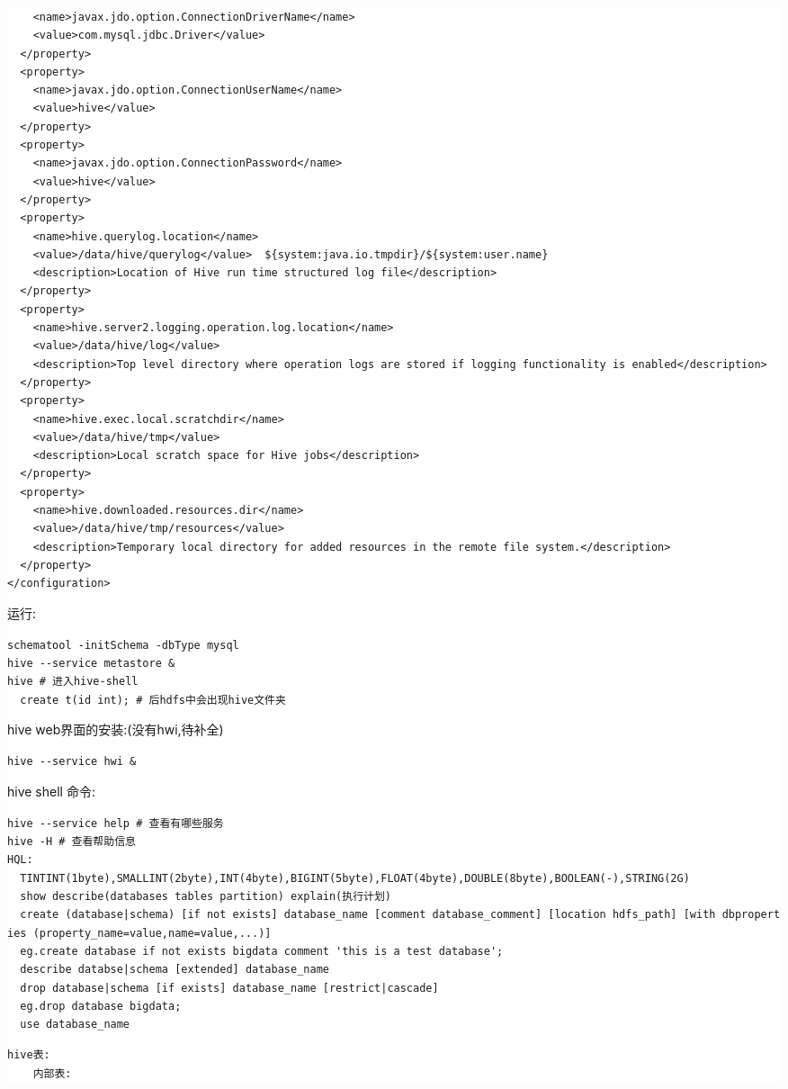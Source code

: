```shell
    <name>javax.jdo.option.ConnectionDriverName</name>
    <value>com.mysql.jdbc.Driver</value>
  </property>
  <property>
    <name>javax.jdo.option.ConnectionUserName</name>
    <value>hive</value>
  </property>
  <property>
    <name>javax.jdo.option.ConnectionPassword</name>
    <value>hive</value>
  </property>
  <property>
    <name>hive.querylog.location</name>
    <value>/data/hive/querylog</value>  ${system:java.io.tmpdir}/${system:user.name}
    <description>Location of Hive run time structured log file</description>
  </property>
  <property>
    <name>hive.server2.logging.operation.log.location</name>
    <value>/data/hive/log</value>
    <description>Top level directory where operation logs are stored if logging functionality is enabled</description>
  </property>
  <property>
    <name>hive.exec.local.scratchdir</name>
    <value>/data/hive/tmp</value>
    <description>Local scratch space for Hive jobs</description>
  </property>
  <property>
    <name>hive.downloaded.resources.dir</name>
    <value>/data/hive/tmp/resources</value>
    <description>Temporary local directory for added resources in the remote file system.</description>
  </property>
</configuration>
```
运行:
```shell
schematool -initSchema -dbType mysql
hive --service metastore &
hive # 进入hive-shell
  create t(id int); # 后hdfs中会出现hive文件夹
```
hive web界面的安装:(没有hwi,待补全)
```shell
hive --service hwi &
```
hive shell 命令:
```shell
hive --service help # 查看有哪些服务
hive -H # 查看帮助信息
HQL:
  TINTINT(1byte),SMALLINT(2byte),INT(4byte),BIGINT(5byte),FLOAT(4byte),DOUBLE(8byte),BOOLEAN(-),STRING(2G)
  show describe(databases tables partition) explain(执行计划)
  create (database|schema) [if not exists] database_name [comment database_comment] [location hdfs_path] [with dbproperties (property_name=value,name=value,...)]
  eg.create database if not exists bigdata comment 'this is a test database';
  describe databse|schema [extended] database_name
  drop database|schema [if exists] database_name [restrict|cascade]
  eg.drop database bigdata;
  use database_name
```
	hive表:
		内部表: